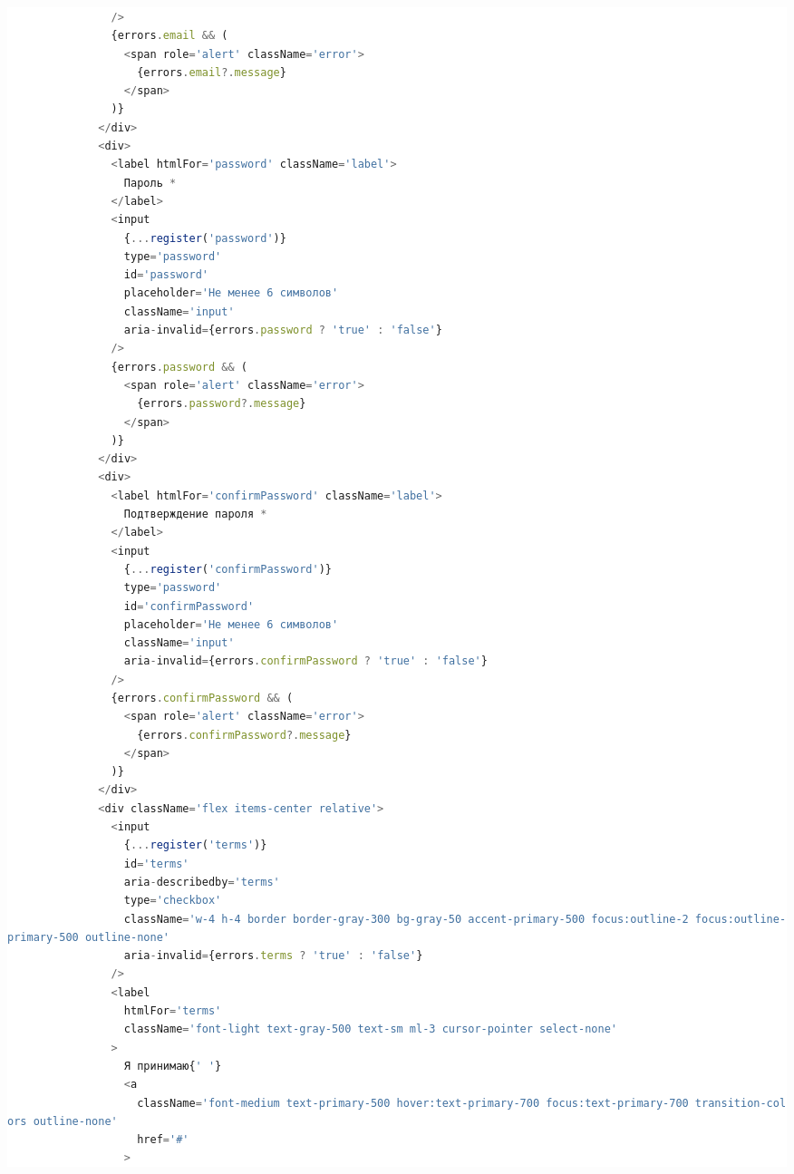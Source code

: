 ```javascript
                />
                {errors.email && (
                  <span role='alert' className='error'>
                    {errors.email?.message}
                  </span>
                )}
              </div>
              <div>
                <label htmlFor='password' className='label'>
                  Пароль *
                </label>
                <input
                  {...register('password')}
                  type='password'
                  id='password'
                  placeholder='Не менее 6 символов'
                  className='input'
                  aria-invalid={errors.password ? 'true' : 'false'}
                />
                {errors.password && (
                  <span role='alert' className='error'>
                    {errors.password?.message}
                  </span>
                )}
              </div>
              <div>
                <label htmlFor='confirmPassword' className='label'>
                  Подтверждение пароля *
                </label>
                <input
                  {...register('confirmPassword')}
                  type='password'
                  id='confirmPassword'
                  placeholder='Не менее 6 символов'
                  className='input'
                  aria-invalid={errors.confirmPassword ? 'true' : 'false'}
                />
                {errors.confirmPassword && (
                  <span role='alert' className='error'>
                    {errors.confirmPassword?.message}
                  </span>
                )}
              </div>
              <div className='flex items-center relative'>
                <input
                  {...register('terms')}
                  id='terms'
                  aria-describedby='terms'
                  type='checkbox'
                  className='w-4 h-4 border border-gray-300 bg-gray-50 accent-primary-500 focus:outline-2 focus:outline-primary-500 outline-none'
                  aria-invalid={errors.terms ? 'true' : 'false'}
                />
                <label
                  htmlFor='terms'
                  className='font-light text-gray-500 text-sm ml-3 cursor-pointer select-none'
                >
                  Я принимаю{' '}
                  <a
                    className='font-medium text-primary-500 hover:text-primary-700 focus:text-primary-700 transition-colors outline-none'
                    href='#'
                  >
```